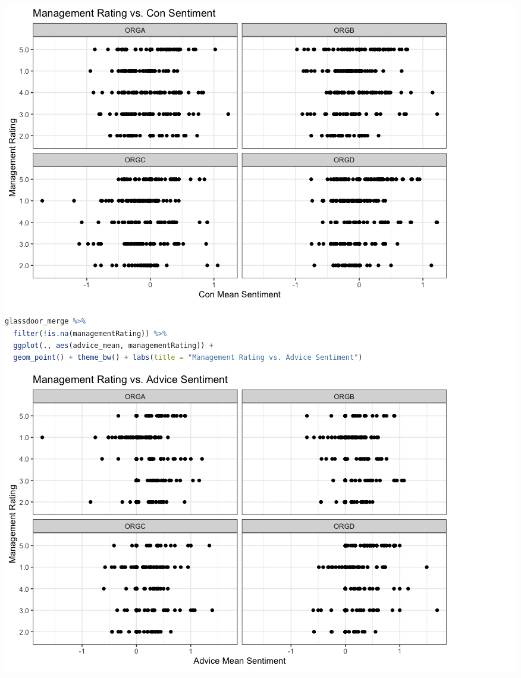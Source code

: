<img src="Visualizations/Management_Rating_vs_Con_Sentiment.png">

```r
glassdoor_merge %>% 
  filter(!is.na(managementRating)) %>% 
  ggplot(., aes(advice_mean, managementRating)) +
  geom_point() + theme_bw() + labs(title = "Management Rating vs. Advice Sentiment")
```

<img src="Visualizations/Management_Rating_vs_Advice Sentiment.png">
